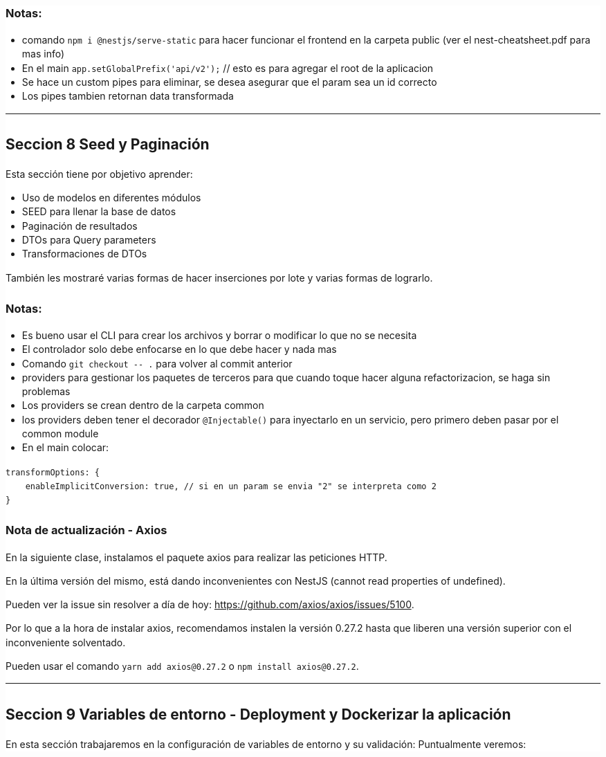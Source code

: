 
### Notas:
- comando `npm i @nestjs/serve-static` para hacer funcionar el frontend en la carpeta public (ver el nest-cheatsheet.pdf para mas info)
- En el main   `app.setGlobalPrefix('api/v2');` // esto es para agregar el root de la aplicacion
- Se hace un custom pipes para eliminar, se desea asegurar que el param sea un id correcto
- Los pipes tambien retornan data transformada


-------------------------------------
## Seccion 8 Seed y Paginación
Esta sección tiene por objetivo aprender:

- Uso de modelos en diferentes módulos
- SEED para llenar la base de datos
- Paginación de resultados
- DTOs para Query parameters
- Transformaciones de DTOs

También les mostraré varias formas de hacer 
inserciones por lote y varias formas de lograrlo.


### Notas:
- Es bueno usar el CLI para crear los archivos y borrar o modificar lo que no se necesita
- El controlador solo debe enfocarse en lo que debe hacer y nada mas
- Comando `git checkout -- .` para volver al commit anterior
- providers para gestionar los paquetes de terceros para que cuando toque hacer alguna refactorizacion, se haga sin problemas
- Los providers se crean dentro de la carpeta common
- los providers deben tener el decorador `@Injectable()` para inyectarlo en un servicio, pero primero deben pasar por el common module
- En el main colocar:
```
transformOptions: {
    enableImplicitConversion: true, // si en un param se envia "2" se interpreta como 2
}
```

### Nota de actualización - Axios
En la siguiente clase, instalamos el paquete axios para realizar las peticiones HTTP.

En la última versión del mismo, está dando inconvenientes con NestJS (cannot read properties of undefined).

Pueden ver la issue sin resolver a día de hoy: https://github.com/axios/axios/issues/5100.

Por lo que a la hora de instalar axios, recomendamos instalen la versión 0.27.2 hasta que liberen una versión superior con el inconveniente solventado.

Pueden usar el comando `yarn add axios@0.27.2` o `npm install axios@0.27.2`.

-------------------------------------
## Seccion 9 Variables de entorno - Deployment y Dockerizar la aplicación
En esta sección trabajaremos en la configuración de variables de entorno y su validación:
Puntualmente veremos:
